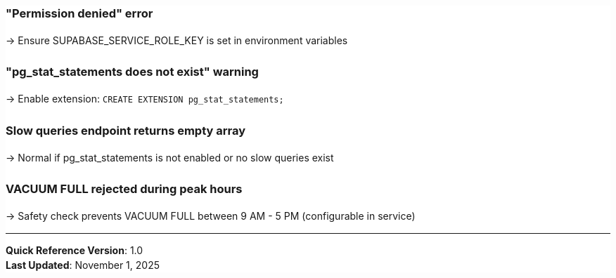 ### "Permission denied" error
→ Ensure SUPABASE_SERVICE_ROLE_KEY is set in environment variables

### "pg_stat_statements does not exist" warning
→ Enable extension: `CREATE EXTENSION pg_stat_statements;`

### Slow queries endpoint returns empty array
→ Normal if pg_stat_statements is not enabled or no slow queries exist

### VACUUM FULL rejected during peak hours
→ Safety check prevents VACUUM FULL between 9 AM - 5 PM (configurable in service)

---

**Quick Reference Version**: 1.0  
**Last Updated**: November 1, 2025

